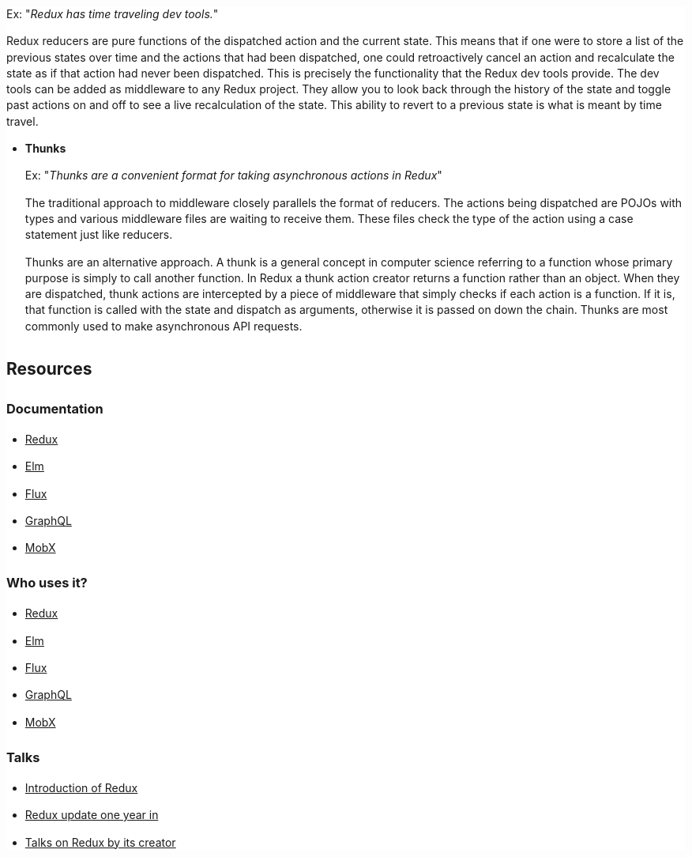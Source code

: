  Ex: "_Redux has time traveling dev tools._"

  Redux reducers are pure functions of the dispatched action and the current
  state. This means that if one were to store a list of the previous states over
  time and the actions that had been dispatched, one could retroactively cancel
  an action and recalculate the state as if that action had never been
  dispatched. This is precisely the functionality that the Redux dev tools
  provide.  The dev tools can be added as middleware to any Redux project.  They
  allow you to look back through the history of the state and toggle past
  actions on and off to see a live recalculation of the state.  This ability to
  revert to a previous state is what is meant by time travel.

* **Thunks**

  Ex: "_Thunks are a convenient format for taking asynchronous actions in
  Redux_"

  The traditional approach to middleware closely parallels the format of
  reducers.  The actions being dispatched are POJOs with types and various
  middleware files are waiting to receive them.  These files check the type of
  the action using a case statement just like reducers.

  Thunks are an alternative approach.  A thunk is a general concept in computer
  science referring to a function whose primary purpose is simply to call
  another function.  In Redux a thunk action creator returns a function rather
  than an object.  When they are dispatched, thunk actions are intercepted by a
  piece of middleware that simply checks if each action is a function.  If it
  is, that function is called with the state and dispatch as arguments,
  otherwise it is passed on down the chain.  Thunks are most commonly used to
  make asynchronous API requests.


## Resources

### Documentation

* [Redux](http://redux.js.org/)

* [Elm](http://elm-lang.org/docs)

* [Flux](https://facebook.github.io/flux/docs/overview.html#content)

* [GraphQL](http://graphql.org/learn/)

* [MobX](http://mobxjs.github.io/mobx/faq/blogs.html)

### Who uses it?

* [Redux](https://stackshare.io/reduxjs)

* [Elm](https://stackshare.io/elm)

* [Flux](https://stackshare.io/flux)

* [GraphQL](https://stackshare.io/graphql)

* [MobX](https://stackshare.io/mobx)

### Talks

* [Introduction of Redux](https://www.youtube.com/watch?v=xsSnOQynTHs)

* [Redux update one year in](https://www.youtube.com/watch?v=uvAXVMwHJXU)

* [Talks on Redux by its
  creator](https://egghead.io/courses/getting-started-with-redux)

